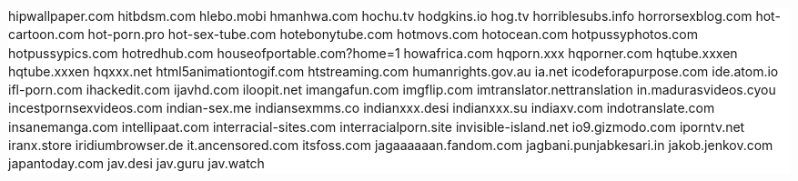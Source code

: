  hipwallpaper.com
 hitbdsm.com
 hlebo.mobi
 hmanhwa.com
 hochu.tv
 hodgkins.io
 hog.tv
 horriblesubs.info
 horrorsexblog.com
 hot-cartoon.com
 hot-porn.pro
 hot-sex-tube.com
 hotebonytube.com
 hotmovs.com
 hotocean.com
 hotpussyphotos.com
 hotpussypics.com
 hotredhub.com
 houseofportable.com?home=1
 howafrica.com
 hqporn.xxx
 hqporner.com
 hqtube.xxxen
 hqtube.xxxen
 hqxxx.net
 html5animationtogif.com
 htstreaming.com
 humanrights.gov.au
 ia.net
 icodeforapurpose.com
 ide.atom.io
 ifl-porn.com
 ihackedit.com
 ijavhd.com
 iloopit.net
 imangafun.com
 imgflip.com
 imtranslator.nettranslation
 in.madurasvideos.cyou
 incestpornsexvideos.com
 indian-sex.me
 indiansexmms.co
 indianxxx.desi
 indianxxx.su
 indiaxv.com
 indotranslate.com
 insanemanga.com
 intellipaat.com
 interracial-sites.com
 interracialporn.site
 invisible-island.net
 io9.gizmodo.com
 iporntv.net
 iranx.store
 iridiumbrowser.de
 it.ancensored.com
 itsfoss.com
 jagaaaaaan.fandom.com
 jagbani.punjabkesari.in
 jakob.jenkov.com
 japantoday.com
 jav.desi
 jav.guru
 jav.watch